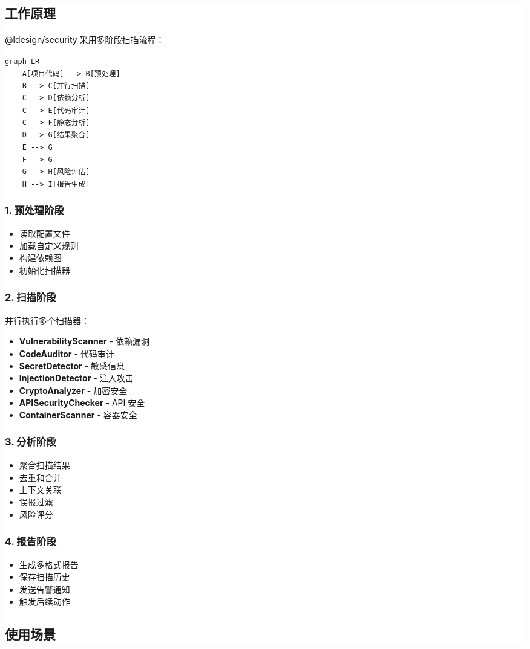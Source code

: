 ## 工作原理

@ldesign/security 采用多阶段扫描流程：

```mermaid
graph LR
    A[项目代码] --> B[预处理]
    B --> C[并行扫描]
    C --> D[依赖分析]
    C --> E[代码审计]
    C --> F[静态分析]
    D --> G[结果聚合]
    E --> G
    F --> G
    G --> H[风险评估]
    H --> I[报告生成]
```

### 1. 预处理阶段

- 读取配置文件
- 加载自定义规则
- 构建依赖图
- 初始化扫描器

### 2. 扫描阶段

并行执行多个扫描器：

- **VulnerabilityScanner** - 依赖漏洞
- **CodeAuditor** - 代码审计
- **SecretDetector** - 敏感信息
- **InjectionDetector** - 注入攻击
- **CryptoAnalyzer** - 加密安全
- **APISecurityChecker** - API 安全
- **ContainerScanner** - 容器安全

### 3. 分析阶段

- 聚合扫描结果
- 去重和合并
- 上下文关联
- 误报过滤
- 风险评分

### 4. 报告阶段

- 生成多格式报告
- 保存扫描历史
- 发送告警通知
- 触发后续动作

## 使用场景
